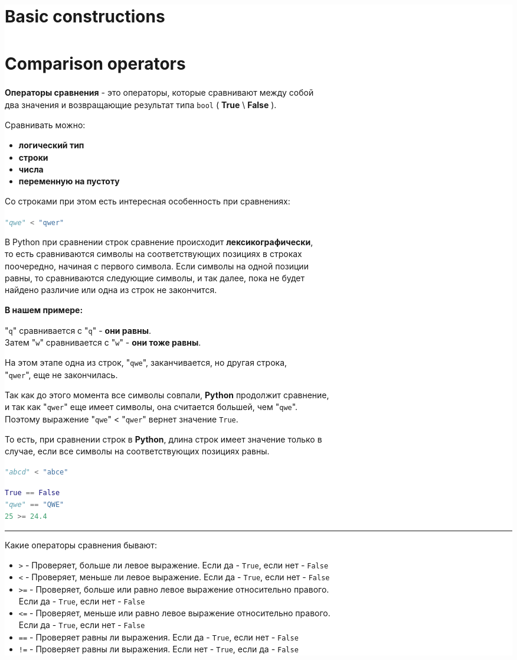 # **Basic constructions**

# **Comparison operators**

**Операторы сравнения** - это операторы, которые сравнивают между собой\
два значения и возвращающие результат типа `bool` ( **True** \ **False** ).


Сравнивать можно:
* **логический тип**
* **строки**
* **числа**
* **переменную на пустоту**

Со строками при этом есть интересная особенность при сравнениях:

```python
"qwe" < "qwer"
```

В Python при сравнении строк сравнение происходит **лексикографически**,\
то есть сравниваются символы на соответствующих позициях в строках\
поочередно, начиная с первого символа. Если символы на одной позиции\
равны, то сравниваются следующие символы, и так далее, пока не будет\
найдено различие или одна из строк не закончится.

**В нашем примере:**

"`q`" сравнивается с "`q`" - **они равны**.\
Затем "`w`" сравнивается с "`w`" - **они тоже равны**.

На этом этапе одна из строк, "`qwe`", заканчивается, но другая строка,\
"`qwer`", еще не закончилась.

Так как до этого момента все символы совпали, **Python** продолжит сравнение,\
и так как "`qwer`" еще имеет символы, она считается большей, чем "`qwe`".\
Поэтому выражение "`qwe`" < "`qwer`" вернет значение `True`.

То есть, при сравнении строк в **Python**, длина строк имеет значение только в\
случае, если все символы на соответствующих позициях равны.

```python
"abcd" < "abce"
```

```python
True == False
"qwe" == "QWE"
25 >= 24.4
```

---

Какие операторы сравнения бывают:

* `>` - Проверяет, больше ли левое выражение. Если да - `True`, если нет - `False`
* `<` - Проверяет, меньше ли левое выражение. Если да - `True`, если нет - `False`
* `>=` - Проверяет, больше или равно левое выражение относительно правого.\
Если да - `True`, если нет - `False`
* `<=` - Проверяет, меньше или равно левое выражение относительно правого.\
Если да - `True`, если нет - `False`
* `==` - Проверяет равны ли выражения. Если да - `True`, если нет - `False`
* `!=` - Проверяет равны ли выражения. Если нет - `True`, если да - `False`
